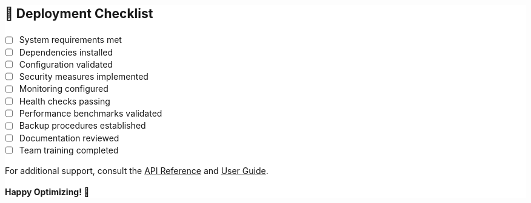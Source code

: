 
## 🏁 Deployment Checklist

- [ ] System requirements met
- [ ] Dependencies installed  
- [ ] Configuration validated
- [ ] Security measures implemented
- [ ] Monitoring configured
- [ ] Health checks passing
- [ ] Performance benchmarks validated
- [ ] Backup procedures established
- [ ] Documentation reviewed
- [ ] Team training completed

For additional support, consult the [API Reference](docs/api-reference.md) and [User Guide](docs/user-guide.md).

**Happy Optimizing! 🚀**